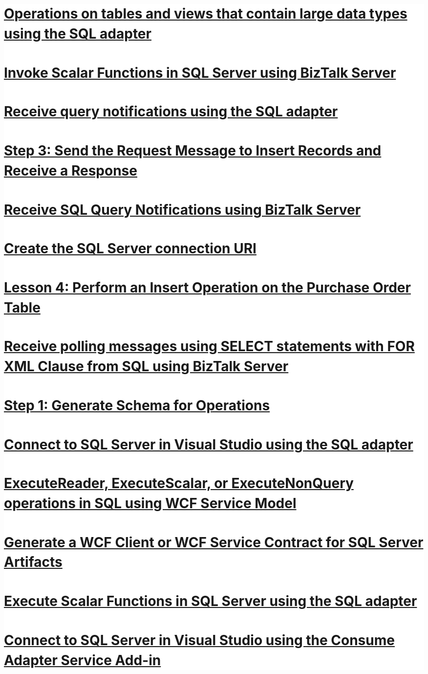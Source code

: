 # [Operations on tables and views that contain large data types using the SQL adapter](supported-operations-on-tables-and-views-with-large-data-types-with-sql-adapter.md)
# [Invoke Scalar Functions in SQL Server using BizTalk Server](invoke-scalar-functions-in-sql-server-using-biztalk-server.md)
# [Receive query notifications using the SQL adapter](receive-query-notifications-using-the-sql-adapter.md)
# [Step 3: Send the Request Message to Insert Records and Receive a Response](step-3-send-the-request-message-to-insert-records-and-receive-a-response.md)
# [Receive SQL Query Notifications using BizTalk Server](receive-sql-query-notifications-using-biztalk-server.md)
# [Create the SQL Server connection URI](create-the-sql-server-connection-uri.md)
# [Lesson 4: Perform an Insert Operation on the Purchase Order Table](lesson-4-perform-an-insert-operation-on-the-purchase-order-table.md)
# [Receive polling messages using SELECT statements with FOR XML Clause from SQL using BizTalk Server](receive-polling-messages-using-select-with-for-xml-clause-with-the-sql-adapter.md)
# [Step 1: Generate Schema for Operations](step-1-generate-schema-for-operations.md)
# [Connect to SQL Server in Visual Studio using the SQL adapter](connect-to-sql-server-in-visual-studio-using-the-sql-adapter.md)
# [ExecuteReader, ExecuteScalar, or ExecuteNonQuery operations in SQL using WCF Service Model](executereader-executescalar-executenonquery-in-sql-using-wcf-service-model.md)
# [Generate a WCF Client or WCF Service Contract for SQL Server Artifacts](generate-a-wcf-client-or-wcf-service-contract-for-sql-server-artifacts.md)
# [Execute Scalar Functions in SQL Server using the SQL adapter](execute-scalar-functions-in-sql-server-using-the-sql-adapter.md)
# [Connect to SQL Server in Visual Studio using the Consume Adapter Service Add-in](connect-to-sql-server-in-visual-studio-using-the-consume-adapter-service-add-in.md)
